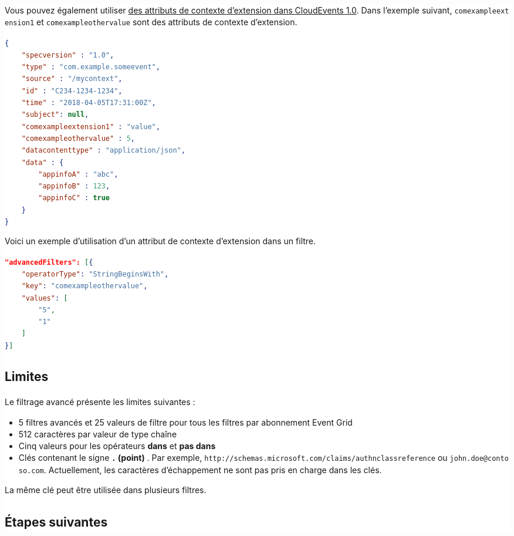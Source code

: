 Vous pouvez également utiliser [des attributs de contexte d’extension dans CloudEvents 1.0](https://github.com/cloudevents/spec/blob/v1.0.1/spec.md#extension-context-attributes). Dans l’exemple suivant, `comexampleextension1` et `comexampleothervalue` sont des attributs de contexte d’extension. 

```json
{
    "specversion" : "1.0",
    "type" : "com.example.someevent",
    "source" : "/mycontext",
    "id" : "C234-1234-1234",
    "time" : "2018-04-05T17:31:00Z",
    "subject": null,
    "comexampleextension1" : "value",
    "comexampleothervalue" : 5,
    "datacontenttype" : "application/json",
    "data" : {
        "appinfoA" : "abc",
        "appinfoB" : 123,
        "appinfoC" : true
    }
}
```

Voici un exemple d’utilisation d’un attribut de contexte d’extension dans un filtre.

```json
"advancedFilters": [{
    "operatorType": "StringBeginsWith",
    "key": "comexampleothervalue",
    "values": [
        "5", 
        "1"
    ]
}]
```


## <a name="limitations"></a>Limites

Le filtrage avancé présente les limites suivantes :

* 5 filtres avancés et 25 valeurs de filtre pour tous les filtres par abonnement Event Grid
* 512 caractères par valeur de type chaîne
* Cinq valeurs pour les opérateurs **dans** et **pas dans**
* Clés contenant le signe **`.` (point)** . Par exemple, `http://schemas.microsoft.com/claims/authnclassreference` ou `john.doe@contoso.com`. Actuellement, les caractères d’échappement ne sont pas pris en charge dans les clés. 

La même clé peut être utilisée dans plusieurs filtres.





## <a name="next-steps"></a>Étapes suivantes
